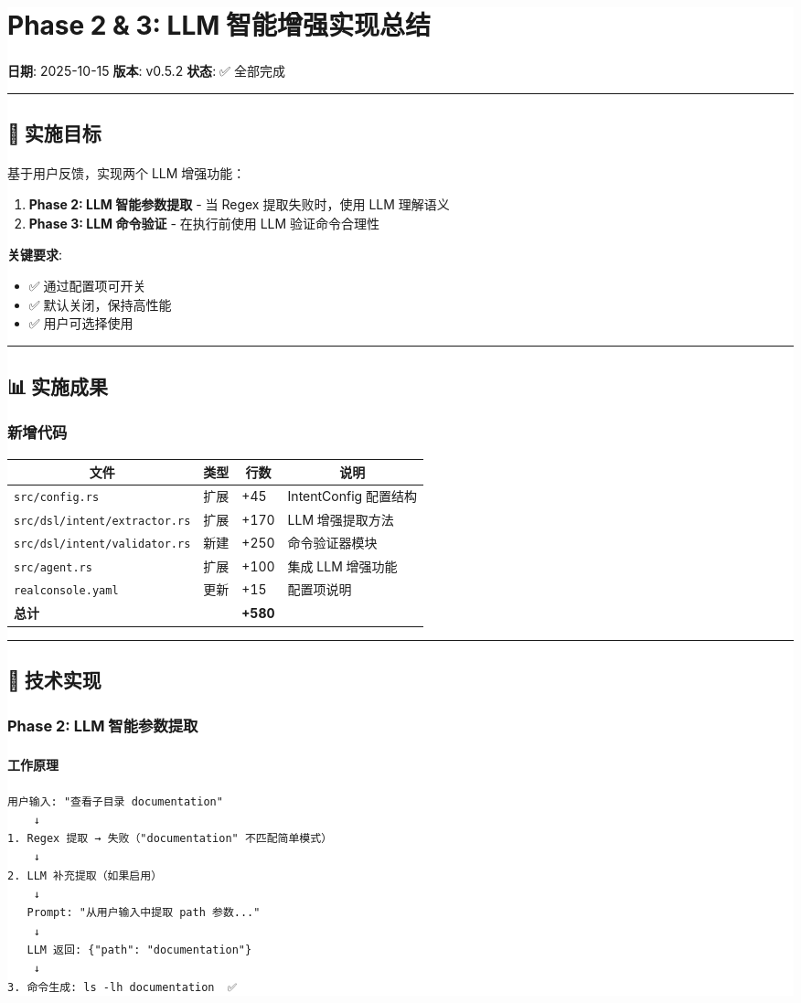 # Phase 2 & 3: LLM 智能增强实现总结

**日期**: 2025-10-15
**版本**: v0.5.2
**状态**: ✅ 全部完成

---

## 🎯 实施目标

基于用户反馈，实现两个 LLM 增强功能：

1. **Phase 2: LLM 智能参数提取** - 当 Regex 提取失败时，使用 LLM 理解语义
2. **Phase 3: LLM 命令验证** - 在执行前使用 LLM 验证命令合理性

**关键要求**:
- ✅ 通过配置项可开关
- ✅ 默认关闭，保持高性能
- ✅ 用户可选择使用

---

## 📊 实施成果

### 新增代码

| 文件 | 类型 | 行数 | 说明 |
|------|------|------|------|
| `src/config.rs` | 扩展 | +45 | IntentConfig 配置结构 |
| `src/dsl/intent/extractor.rs` | 扩展 | +170 | LLM 增强提取方法 |
| `src/dsl/intent/validator.rs` | 新建 | +250 | 命令验证器模块 |
| `src/agent.rs` | 扩展 | +100 | 集成 LLM 增强功能 |
| `realconsole.yaml` | 更新 | +15 | 配置项说明 |
| **总计** | | **+580** | |

---

## 🔧 技术实现

### Phase 2: LLM 智能参数提取

#### 工作原理

```
用户输入: "查看子目录 documentation"
    ↓
1. Regex 提取 → 失败（"documentation" 不匹配简单模式）
    ↓
2. LLM 补充提取（如果启用）
    ↓
   Prompt: "从用户输入中提取 path 参数..."
    ↓
   LLM 返回: {"path": "documentation"}
    ↓
3. 命令生成: ls -lh documentation  ✅
```
